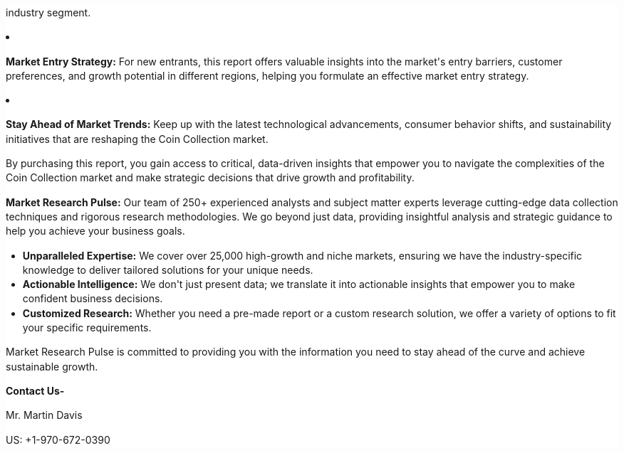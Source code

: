 industry segment.</p></li><li><p><strong>Market Entry Strategy:</strong> For new entrants, this report offers valuable insights into the market's entry barriers, customer preferences, and growth potential in different regions, helping you formulate an effective market entry strategy.</p></li><li><p><strong>Stay Ahead of Market Trends:</strong> Keep up with the latest technological advancements, consumer behavior shifts, and sustainability initiatives that are reshaping the Coin Collection market.</p></li></ol><p>By purchasing this report, you gain access to critical, data-driven insights that empower you to navigate the complexities of the Coin Collection market and make strategic decisions that drive growth and profitability.</p><p><strong>Market Research Pulse:</strong>&nbsp;Our team of 250+ experienced analysts and subject matter experts leverage cutting-edge data collection techniques and rigorous research methodologies. We go beyond just data, providing insightful analysis and strategic guidance to help you achieve your business goals.</p><ul><li><strong>Unparalleled Expertise:</strong>&nbsp;We cover over 25,000 high-growth and niche markets, ensuring we have the industry-specific knowledge to deliver tailored solutions for your unique needs.</li><li><strong>Actionable Intelligence:</strong>&nbsp;We don't just present data; we translate it into actionable insights that empower you to make confident business decisions.</li><li><strong>Customized Research:</strong>&nbsp;Whether you need a pre-made report or a custom research solution, we offer a variety of options to fit your specific requirements.</li></ul><p>Market Research Pulse is committed to providing you with the information you need to stay ahead of the curve and achieve sustainable growth.</p><p><strong>Contact Us-</strong></p><p>Mr. Martin Davis</p><p>US: +1-970-672-0390</p>
